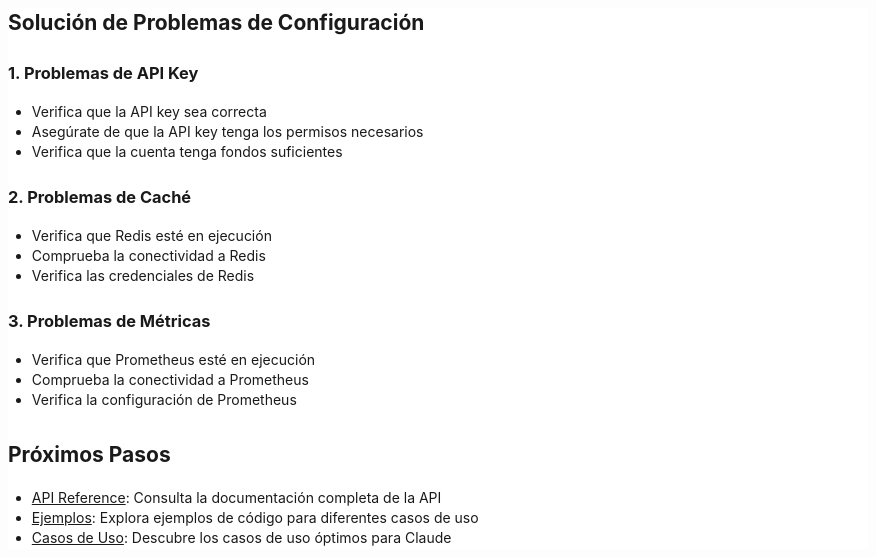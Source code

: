 ## Solución de Problemas de Configuración

### 1. Problemas de API Key

- Verifica que la API key sea correcta
- Asegúrate de que la API key tenga los permisos necesarios
- Verifica que la cuenta tenga fondos suficientes

### 2. Problemas de Caché

- Verifica que Redis esté en ejecución
- Comprueba la conectividad a Redis
- Verifica las credenciales de Redis

### 3. Problemas de Métricas

- Verifica que Prometheus esté en ejecución
- Comprueba la conectividad a Prometheus
- Verifica la configuración de Prometheus

## Próximos Pasos

- [API Reference](api_reference.md): Consulta la documentación completa de la API
- [Ejemplos](examples.md): Explora ejemplos de código para diferentes casos de uso
- [Casos de Uso](use_cases.md): Descubre los casos de uso óptimos para Claude 